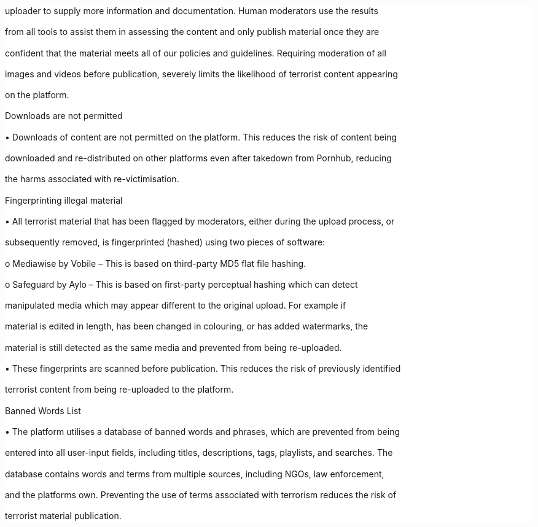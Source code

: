 uploader to supply more information and documentation. Human moderators use the results

from all tools to assist them in assessing the content and only publish material once they are

confident that the material meets all of our policies and guidelines. Requiring moderation of all

images and videos before publication, severely limits the likelihood of terrorist content appearing

on the platform.



Downloads are not permitted



• Downloads of content are not permitted on the platform. This reduces the risk of content being

downloaded and re-distributed on other platforms even after takedown from Pornhub, reducing

the harms associated with re-victimisation.



Fingerprinting illegal material



• All terrorist material that has been flagged by moderators, either during the upload process, or

subsequently removed, is fingerprinted (hashed) using two pieces of software:



o Mediawise by Vobile – This is based on third-party MD5 flat file hashing.



o Safeguard by Aylo – This is based on first-party perceptual hashing which can detect

manipulated media which may appear different to the original upload. For example if

material is edited in length, has been changed in colouring, or has added watermarks, the

material is still detected as the same media and prevented from being re-uploaded.



• These fingerprints are scanned before publication. This reduces the risk of previously identified

terrorist content from being re-uploaded to the platform.



Banned Words List



• The platform utilises a database of banned words and phrases, which are prevented from being

entered into all user-input fields, including titles, descriptions, tags, playlists, and searches. The

database contains words and terms from multiple sources, including NGOs, law enforcement,

and the platforms own. Preventing the use of terms associated with terrorism reduces the risk of

terrorist material publication.


